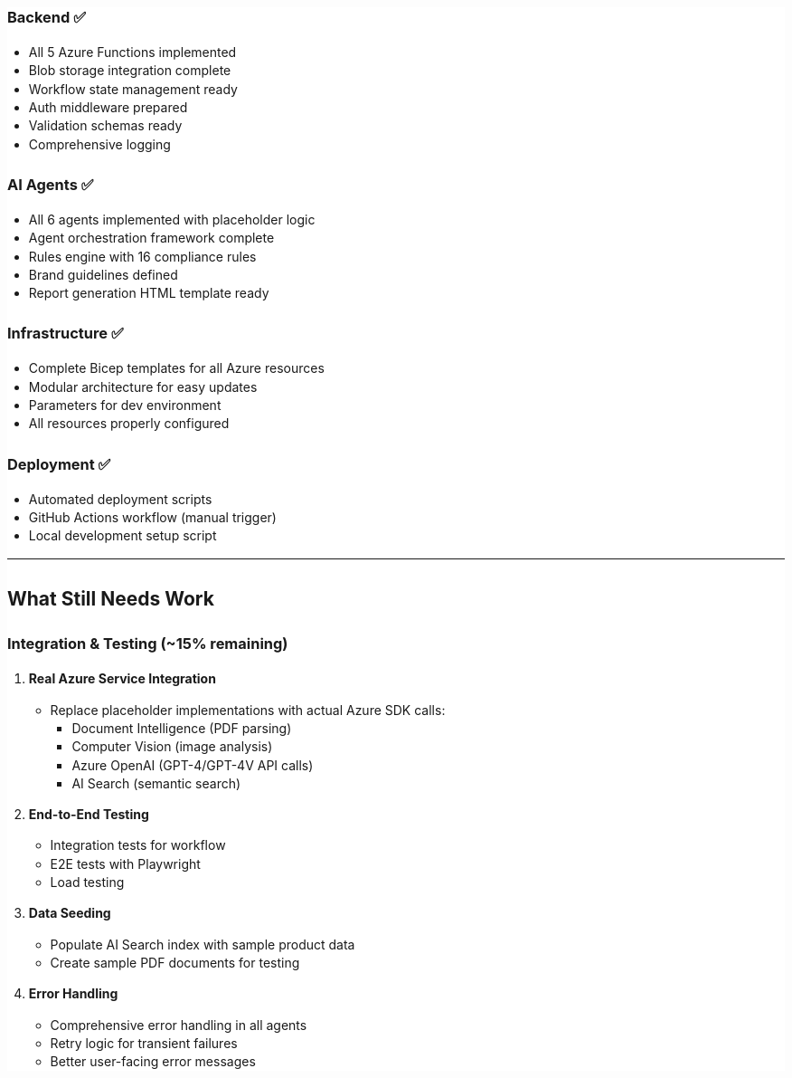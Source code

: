 ### Backend ✅
- All 5 Azure Functions implemented
- Blob storage integration complete
- Workflow state management ready
- Auth middleware prepared
- Validation schemas ready
- Comprehensive logging

### AI Agents ✅
- All 6 agents implemented with placeholder logic
- Agent orchestration framework complete
- Rules engine with 16 compliance rules
- Brand guidelines defined
- Report generation HTML template ready

### Infrastructure ✅
- Complete Bicep templates for all Azure resources
- Modular architecture for easy updates
- Parameters for dev environment
- All resources properly configured

### Deployment ✅
- Automated deployment scripts
- GitHub Actions workflow (manual trigger)
- Local development setup script

---

## What Still Needs Work

### Integration & Testing (~15% remaining)

1. **Real Azure Service Integration**
   - Replace placeholder implementations with actual Azure SDK calls:
     - Document Intelligence (PDF parsing)
     - Computer Vision (image analysis)
     - Azure OpenAI (GPT-4/GPT-4V API calls)
     - AI Search (semantic search)

2. **End-to-End Testing**
   - Integration tests for workflow
   - E2E tests with Playwright
   - Load testing

3. **Data Seeding**
   - Populate AI Search index with sample product data
   - Create sample PDF documents for testing

4. **Error Handling**
   - Comprehensive error handling in all agents
   - Retry logic for transient failures
   - Better user-facing error messages
